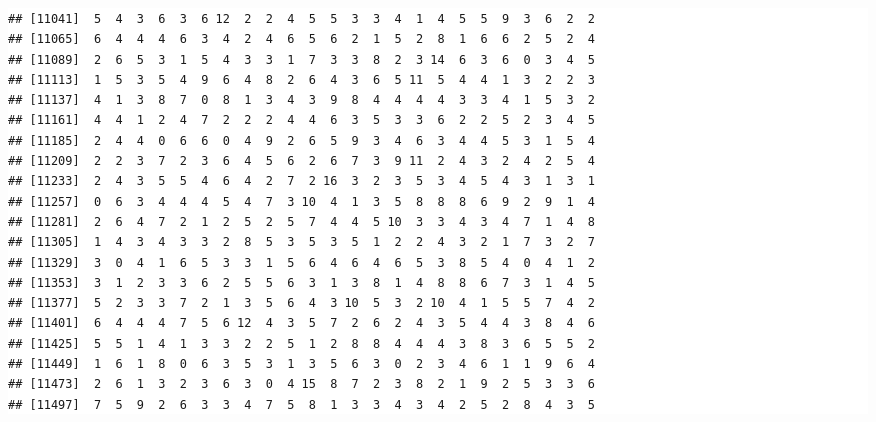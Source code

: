     ## [11041]  5  4  3  6  3  6 12  2  2  4  5  5  3  3  4  1  4  5  5  9  3  6  2  2
    ## [11065]  6  4  4  4  6  3  4  2  4  6  5  6  2  1  5  2  8  1  6  6  2  5  2  4
    ## [11089]  2  6  5  3  1  5  4  3  3  1  7  3  3  8  2  3 14  6  3  6  0  3  4  5
    ## [11113]  1  5  3  5  4  9  6  4  8  2  6  4  3  6  5 11  5  4  4  1  3  2  2  3
    ## [11137]  4  1  3  8  7  0  8  1  3  4  3  9  8  4  4  4  4  3  3  4  1  5  3  2
    ## [11161]  4  4  1  2  4  7  2  2  2  4  4  6  3  5  3  3  6  2  2  5  2  3  4  5
    ## [11185]  2  4  4  0  6  6  0  4  9  2  6  5  9  3  4  6  3  4  4  5  3  1  5  4
    ## [11209]  2  2  3  7  2  3  6  4  5  6  2  6  7  3  9 11  2  4  3  2  4  2  5  4
    ## [11233]  2  4  3  5  5  4  6  4  2  7  2 16  3  2  3  5  3  4  5  4  3  1  3  1
    ## [11257]  0  6  3  4  4  4  5  4  7  3 10  4  1  3  5  8  8  8  6  9  2  9  1  4
    ## [11281]  2  6  4  7  2  1  2  5  2  5  7  4  4  5 10  3  3  4  3  4  7  1  4  8
    ## [11305]  1  4  3  4  3  3  2  8  5  3  5  3  5  1  2  2  4  3  2  1  7  3  2  7
    ## [11329]  3  0  4  1  6  5  3  3  1  5  6  4  6  4  6  5  3  8  5  4  0  4  1  2
    ## [11353]  3  1  2  3  3  6  2  5  5  6  3  1  3  8  1  4  8  8  6  7  3  1  4  5
    ## [11377]  5  2  3  3  7  2  1  3  5  6  4  3 10  5  3  2 10  4  1  5  5  7  4  2
    ## [11401]  6  4  4  4  7  5  6 12  4  3  5  7  2  6  2  4  3  5  4  4  3  8  4  6
    ## [11425]  5  5  1  4  1  3  3  2  2  5  1  2  8  8  4  4  4  3  8  3  6  5  5  2
    ## [11449]  1  6  1  8  0  6  3  5  3  1  3  5  6  3  0  2  3  4  6  1  1  9  6  4
    ## [11473]  2  6  1  3  2  3  6  3  0  4 15  8  7  2  3  8  2  1  9  2  5  3  3  6
    ## [11497]  7  5  9  2  6  3  3  4  7  5  8  1  3  3  4  3  4  2  5  2  8  4  3  5